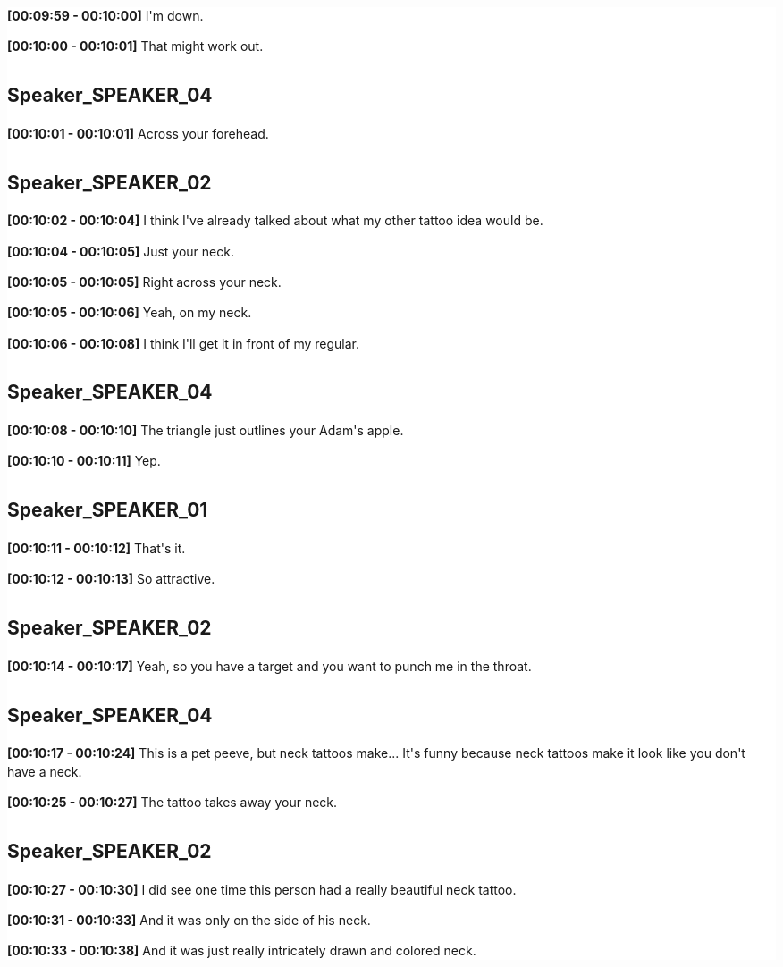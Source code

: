**[00:09:59 - 00:10:00]** I'm down.

**[00:10:00 - 00:10:01]** That might work out.


## Speaker_SPEAKER_04

**[00:10:01 - 00:10:01]** Across your forehead.


## Speaker_SPEAKER_02

**[00:10:02 - 00:10:04]** I think I've already talked about what my other tattoo idea would be.

**[00:10:04 - 00:10:05]** Just your neck.

**[00:10:05 - 00:10:05]** Right across your neck.

**[00:10:05 - 00:10:06]** Yeah, on my neck.

**[00:10:06 - 00:10:08]** I think I'll get it in front of my regular.


## Speaker_SPEAKER_04

**[00:10:08 - 00:10:10]** The triangle just outlines your Adam's apple.

**[00:10:10 - 00:10:11]** Yep.


## Speaker_SPEAKER_01

**[00:10:11 - 00:10:12]** That's it.

**[00:10:12 - 00:10:13]** So attractive.


## Speaker_SPEAKER_02

**[00:10:14 - 00:10:17]** Yeah, so you have a target and you want to punch me in the throat.


## Speaker_SPEAKER_04

**[00:10:17 - 00:10:24]** This is a pet peeve, but neck tattoos make... It's funny because neck tattoos make it look like you don't have a neck.

**[00:10:25 - 00:10:27]** The tattoo takes away your neck.


## Speaker_SPEAKER_02

**[00:10:27 - 00:10:30]** I did see one time this person had a really beautiful neck tattoo.

**[00:10:31 - 00:10:33]** And it was only on the side of his neck.

**[00:10:33 - 00:10:38]** And it was just really intricately drawn and colored neck.
